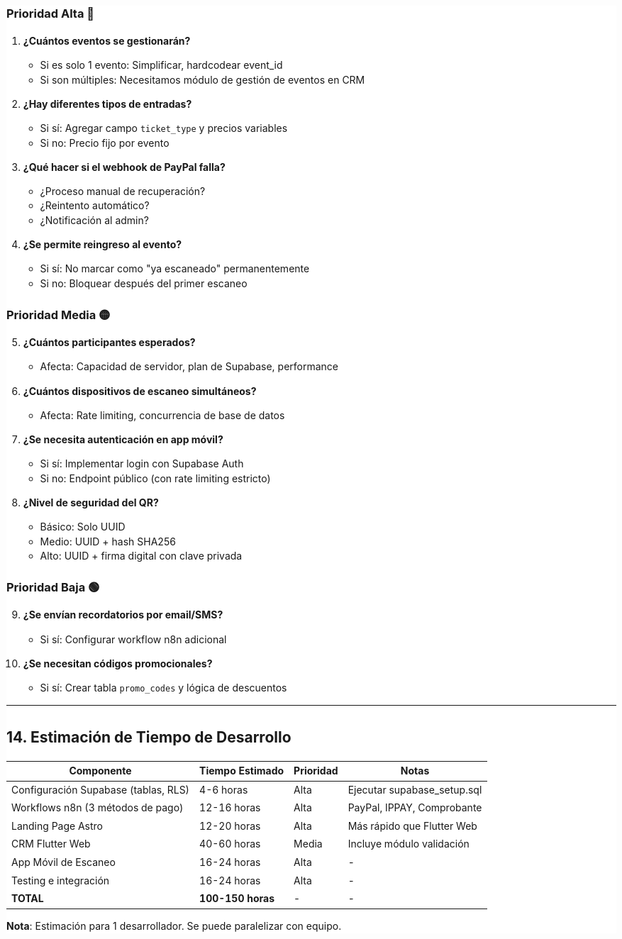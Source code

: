 ### Prioridad Alta 🔴

1. **¿Cuántos eventos se gestionarán?**
   - Si es solo 1 evento: Simplificar, hardcodear event_id
   - Si son múltiples: Necesitamos módulo de gestión de eventos en CRM

2. **¿Hay diferentes tipos de entradas?**
   - Si sí: Agregar campo `ticket_type` y precios variables
   - Si no: Precio fijo por evento

3. **¿Qué hacer si el webhook de PayPal falla?**
   - ¿Proceso manual de recuperación?
   - ¿Reintento automático?
   - ¿Notificación al admin?

4. **¿Se permite reingreso al evento?**
   - Si sí: No marcar como "ya escaneado" permanentemente
   - Si no: Bloquear después del primer escaneo

### Prioridad Media 🟡

5. **¿Cuántos participantes esperados?**
   - Afecta: Capacidad de servidor, plan de Supabase, performance

6. **¿Cuántos dispositivos de escaneo simultáneos?**
   - Afecta: Rate limiting, concurrencia de base de datos

7. **¿Se necesita autenticación en app móvil?**
   - Si sí: Implementar login con Supabase Auth
   - Si no: Endpoint público (con rate limiting estricto)

8. **¿Nivel de seguridad del QR?**
   - Básico: Solo UUID
   - Medio: UUID + hash SHA256
   - Alto: UUID + firma digital con clave privada

### Prioridad Baja 🟢

9. **¿Se envían recordatorios por email/SMS?**
   - Si sí: Configurar workflow n8n adicional

10. **¿Se necesitan códigos promocionales?**
    - Si sí: Crear tabla `promo_codes` y lógica de descuentos

---

## 14. Estimación de Tiempo de Desarrollo

| Componente | Tiempo Estimado | Prioridad | Notas |
|------------|----------------|-----------|-------|
| Configuración Supabase (tablas, RLS) | 4-6 horas | Alta | Ejecutar supabase_setup.sql |
| Workflows n8n (3 métodos de pago) | 12-16 horas | Alta | PayPal, IPPAY, Comprobante |
| Landing Page Astro | 12-20 horas | Alta | Más rápido que Flutter Web |
| CRM Flutter Web | 40-60 horas | Media | Incluye módulo validación |
| App Móvil de Escaneo | 16-24 horas | Alta | - |
| Testing e integración | 16-24 horas | Alta | - |
| **TOTAL** | **100-150 horas** | - | - |

**Nota**: Estimación para 1 desarrollador. Se puede paralelizar con equipo.
